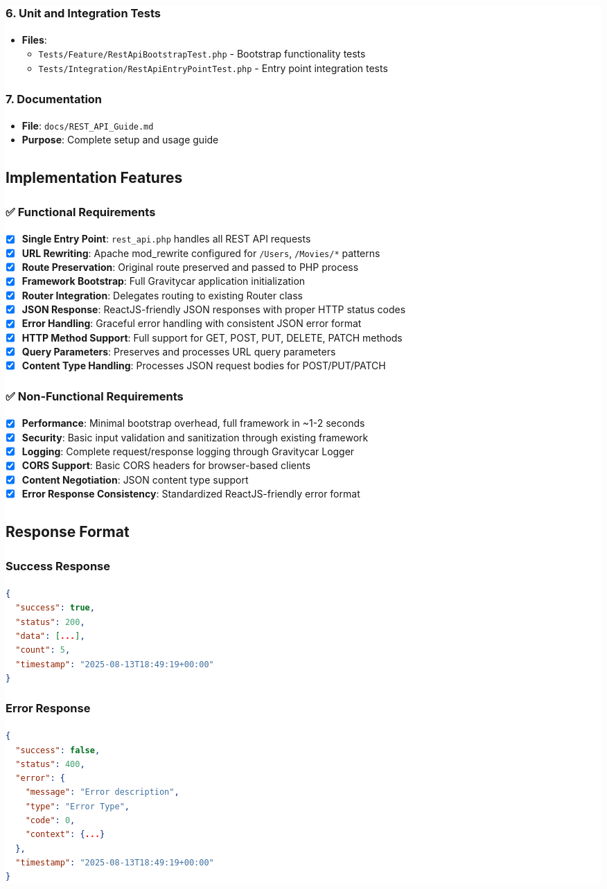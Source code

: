 ### 6. Unit and Integration Tests
- **Files**:
  - `Tests/Feature/RestApiBootstrapTest.php` - Bootstrap functionality tests
  - `Tests/Integration/RestApiEntryPointTest.php` - Entry point integration tests

### 7. Documentation
- **File**: `docs/REST_API_Guide.md`
- **Purpose**: Complete setup and usage guide

## Implementation Features

### ✅ Functional Requirements
- [x] **Single Entry Point**: `rest_api.php` handles all REST API requests
- [x] **URL Rewriting**: Apache mod_rewrite configured for `/Users`, `/Movies/*` patterns
- [x] **Route Preservation**: Original route preserved and passed to PHP process
- [x] **Framework Bootstrap**: Full Gravitycar application initialization
- [x] **Router Integration**: Delegates routing to existing Router class
- [x] **JSON Response**: ReactJS-friendly JSON responses with proper HTTP status codes
- [x] **Error Handling**: Graceful error handling with consistent JSON error format
- [x] **HTTP Method Support**: Full support for GET, POST, PUT, DELETE, PATCH methods
- [x] **Query Parameters**: Preserves and processes URL query parameters
- [x] **Content Type Handling**: Processes JSON request bodies for POST/PUT/PATCH

### ✅ Non-Functional Requirements
- [x] **Performance**: Minimal bootstrap overhead, full framework in ~1-2 seconds
- [x] **Security**: Basic input validation and sanitization through existing framework
- [x] **Logging**: Complete request/response logging through Gravitycar Logger
- [x] **CORS Support**: Basic CORS headers for browser-based clients
- [x] **Content Negotiation**: JSON content type support
- [x] **Error Response Consistency**: Standardized ReactJS-friendly error format

## Response Format

### Success Response
```json
{
  "success": true,
  "status": 200,
  "data": [...],
  "count": 5,
  "timestamp": "2025-08-13T18:49:19+00:00"
}
```

### Error Response
```json
{
  "success": false,
  "status": 400,
  "error": {
    "message": "Error description",
    "type": "Error Type",
    "code": 0,
    "context": {...}
  },
  "timestamp": "2025-08-13T18:49:19+00:00"
}
```
